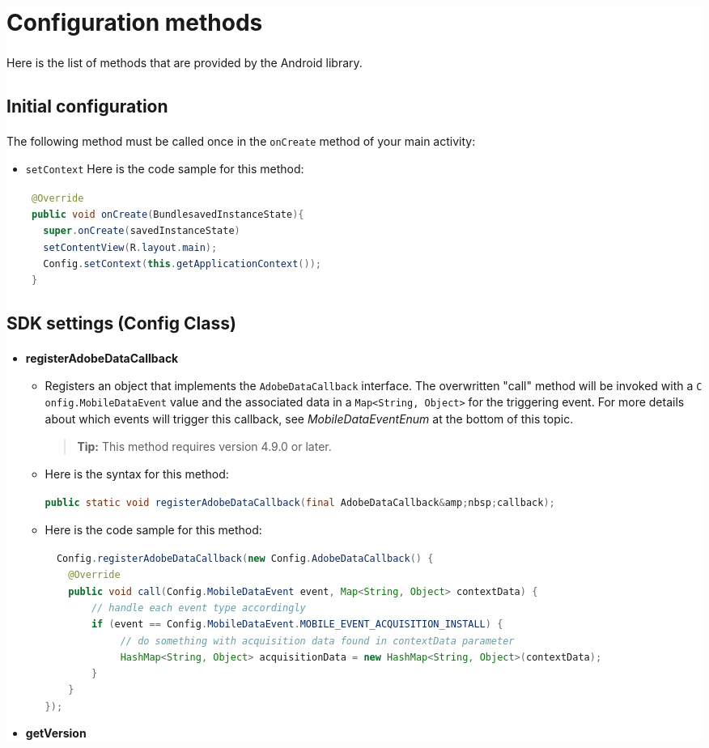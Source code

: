 # Configuration methods

Here is the list of methods that are provided by the Android library.

## Initial configuration

The following method must be called once in the `onCreate` method of your main activity: 

* `setContext`
  Here is the code sample for this method:

  ```java
   @Override
   public void onCreate(BundlesavedInstanceState){
     super.onCreate(savedInstanceState)
     setContentView(R.layout.main);
     Config.setContext(this.getApplicationContext());
   }
  ```

## SDK settings (Config Class)

* **registerAdobeDataCallback**

  * Registers an object that implements the `AdobeDataCallback` interface. The overwritten "call" method will be invoked with a `Config.MobileDataEvent` value and the associated data in a `Map<String, Object>` for the triggering event. For more details about which events will trigger this callback, see *MobileDataEventEnum* at the bottom of this topic. 

    > **Tip:** This method requires version 4.9.0 or later. 

  * Here is the syntax for this method:

    ```java
    public static void registerAdobeDataCallback(final AdobeDataCallback&amp;nbsp;callback);
    ```

  * Here is the code sample for this method:

    ```java
      Config.registerAdobeDataCallback(new Config.AdobeDataCallback() {
        @Override
        public void call(Config.MobileDataEvent event, Map<String, Object> contextData) {
            // handle each event type accordingly 
            if (event == Config.MobileDataEvent.MOBILE_EVENT_ACQUISITION_INSTALL) {
                 // do something with acquisition data found in contextData parameter
                 HashMap<String, Object> acquisitionData = new HashMap<String, Object>(contextData);
            }
        }
    });
    ```

* **getVersion**
